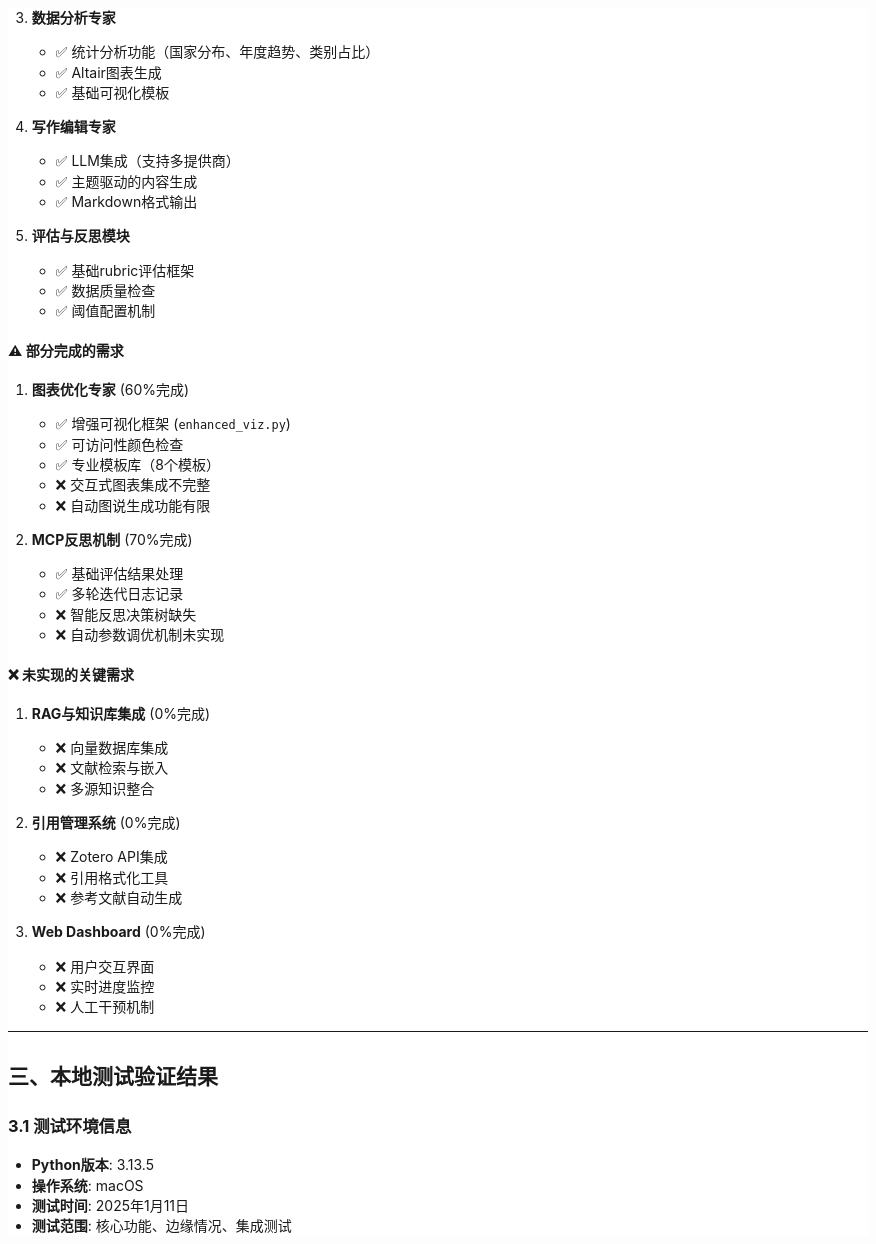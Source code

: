 3. **数据分析专家**
   - ✅ 统计分析功能（国家分布、年度趋势、类别占比）
   - ✅ Altair图表生成
   - ✅ 基础可视化模板

4. **写作编辑专家**
   - ✅ LLM集成（支持多提供商）
   - ✅ 主题驱动的内容生成
   - ✅ Markdown格式输出

5. **评估与反思模块**
   - ✅ 基础rubric评估框架
   - ✅ 数据质量检查
   - ✅ 阈值配置机制

#### ⚠️ 部分完成的需求

1. **图表优化专家** (60%完成)
   - ✅ 增强可视化框架 (`enhanced_viz.py`)
   - ✅ 可访问性颜色检查
   - ✅ 专业模板库（8个模板）
   - ❌ 交互式图表集成不完整
   - ❌ 自动图说生成功能有限

2. **MCP反思机制** (70%完成)
   - ✅ 基础评估结果处理
   - ✅ 多轮迭代日志记录
   - ❌ 智能反思决策树缺失
   - ❌ 自动参数调优机制未实现

#### ❌ 未实现的关键需求

1. **RAG与知识库集成** (0%完成)
   - ❌ 向量数据库集成
   - ❌ 文献检索与嵌入
   - ❌ 多源知识整合

2. **引用管理系统** (0%完成)
   - ❌ Zotero API集成
   - ❌ 引用格式化工具
   - ❌ 参考文献自动生成

3. **Web Dashboard** (0%完成)
   - ❌ 用户交互界面
   - ❌ 实时进度监控
   - ❌ 人工干预机制

---

## 三、本地测试验证结果

### 3.1 测试环境信息
- **Python版本**: 3.13.5
- **操作系统**: macOS
- **测试时间**: 2025年1月11日
- **测试范围**: 核心功能、边缘情况、集成测试
